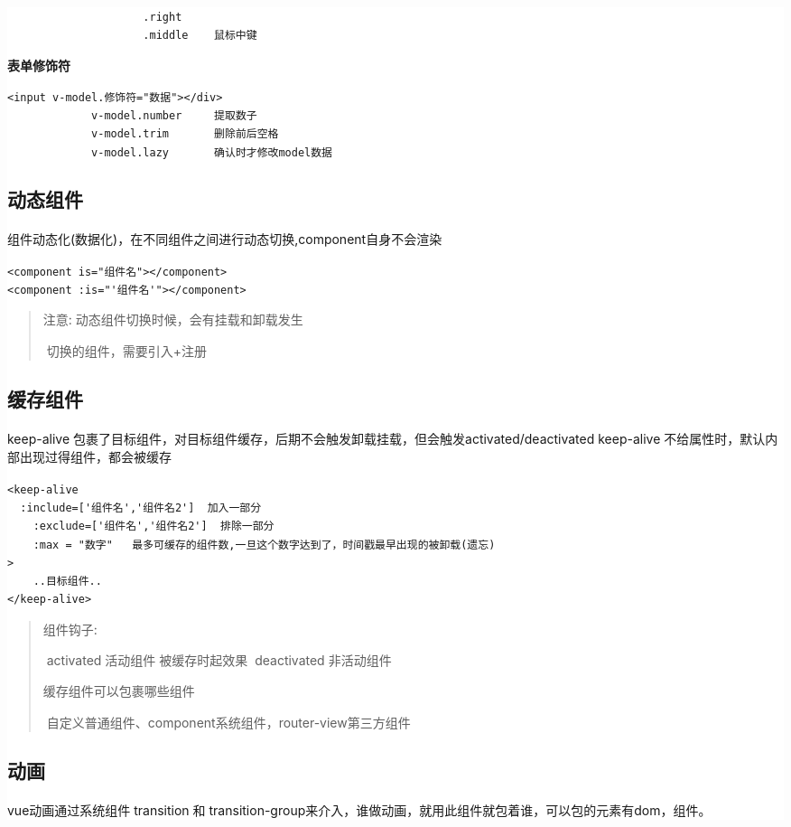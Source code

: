 ```vue
					 .right					
				 	 .middle	鼠标中键
```

**表单修饰符**

```vue
<input v-model.修饰符="数据"></div>
			 v-model.number 	提取数子
			 v-model.trim 		删除前后空格
			 v-model.lazy   	确认时才修改model数据
```

## 动态组件

 组件动态化(数据化)，在不同组件之间进行动态切换,component自身不会渲染

```vue
<component is="组件名"></component>
<component :is="'组件名'"></component>
```

> 注意: 动态组件切换时候，会有挂载和卸载发生
>
> ​		  切换的组件，需要引入+注册

## 缓存组件

keep-alive 包裹了目标组件，对目标组件缓存，后期不会触发卸载挂载，但会触发activated/deactivated
	keep-alive 不给属性时，默认内部出现过得组件，都会被缓存

```vue
<keep-alive
  :include=['组件名','组件名2']  加入一部分
	:exclude=['组件名','组件名2']  排除一部分
	:max = "数字"   最多可缓存的组件数,一旦这个数字达到了，时间戳最早出现的被卸载(遗忘)
>
	..目标组件..
</keep-alive>
```

> 组件钩子:
>
> ​	activated  活动组件  被缓存时起效果
> ​			deactivated 非活动组件
>
> 缓存组件可以包裹哪些组件
>
> ​	自定义普通组件、component系统组件，router-view第三方组件



## 动画

vue动画通过系统组件 transition 和 transition-group来介入，谁做动画，就用此组件就包着谁，可以包的元素有dom，组件。


[^指令名]: 不带v-
[^el]: 使用指令的DOM元素
[^binding]: 是个对象 含有调用指令时传入的 参数
[^|]: 管道符
  [mock+"/*"]: "/$1",